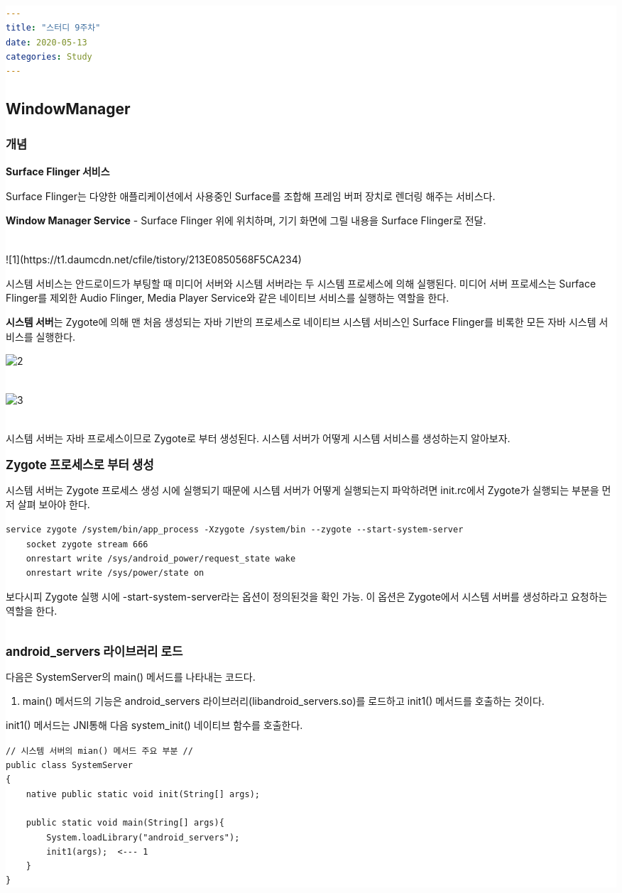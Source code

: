 ```yaml
---
title: "스터디 9주차"
date: 2020-05-13
categories: Study
---
```


## WindowManager

### 개념

<b>Surface Flinger 서비스</b>

Surface Flinger는 다양한 애플리케이션에서 사용중인 Surface를 조합해 프레임 버퍼 장치로 렌더링 해주는 서비스다.

<b>Window Manager Service</b> - Surface Flinger 위에 위치하며, 기기 화면에 그릴 내용을 Surface Flinger로 전달.

<br>
![1](https://t1.daumcdn.net/cfile/tistory/213E0850568F5CA234)

시스템 서비스는 안드로이드가 부팅할 때 미디어 서버와 시스템 서버라는 두 시스템 프로세스에 의해 실행된다. 미디어 서버 프로세스는 Surface Flinger를 제외한 Audio Flinger, Media Player Service와 같은 네이티브 서비스를 실행하는 역할을 한다.

<b>시스템 서버</b>는 Zygote에 의해 맨 처음 생성되는 자바 기반의 프로세스로 네이티브 시스템 서비스인 Surface Flinger를 비록한 모든 자바 시스템 서비스를 실행한다.

![2](https://t1.daumcdn.net/cfile/tistory/24052148568F7BD031)

<br>![3](https://t1.daumcdn.net/cfile/tistory/210DE334568F7A6526)

<br>
시스템 서버는 자바 프로세스이므로 Zygote로 부터 생성된다. 시스템 서버가 어떻게 시스템 서비스를 생성하는지 알아보자.

<big><b>Zygote 프로세스로 부터 생성</b></big>

시스템 서버는 Zygote 프로세스 생성 시에 실행되기 때문에 시스템 서버가 어떻게 실행되는지 파악하려면 init.rc에서 Zygote가 실행되는 부분을 먼저 살펴 보아야 한다.

```
service zygote /system/bin/app_process -Xzygote /system/bin --zygote --start-system-server
	socket zygote stream 666
	onrestart write /sys/android_power/request_state wake
    onrestart write /sys/power/state on
```

보다시피 Zygote 실행 시에 -start-system-server라는 옵션이 정의된것을 확인 가능. 이 옵션은 Zygote에서 시스템 서버를 생성하라고 요청하는 역할을 한다.

<br><big><b>android_servers 라이브러리 로드</b></big>

다음은 SystemServer의 main() 메서드를 나타내는 코드다.

1) main() 메서드의 기능은 android_servers 라이브러리(libandroid_servers.so)를 로드하고 init1() 메서드를 호출하는 것이다.

init1() 메서드는 JNI통해 다음 system_init() 네이티브 함수를 호출한다.

```
// 시스템 서버의 mian() 메서드 주요 부분 //
public class SystemServer
{
	native public static void init(String[] args);

    public static void main(String[] args){
    	System.loadLibrary("android_servers");
        init1(args);  <--- 1
    }
}
```
